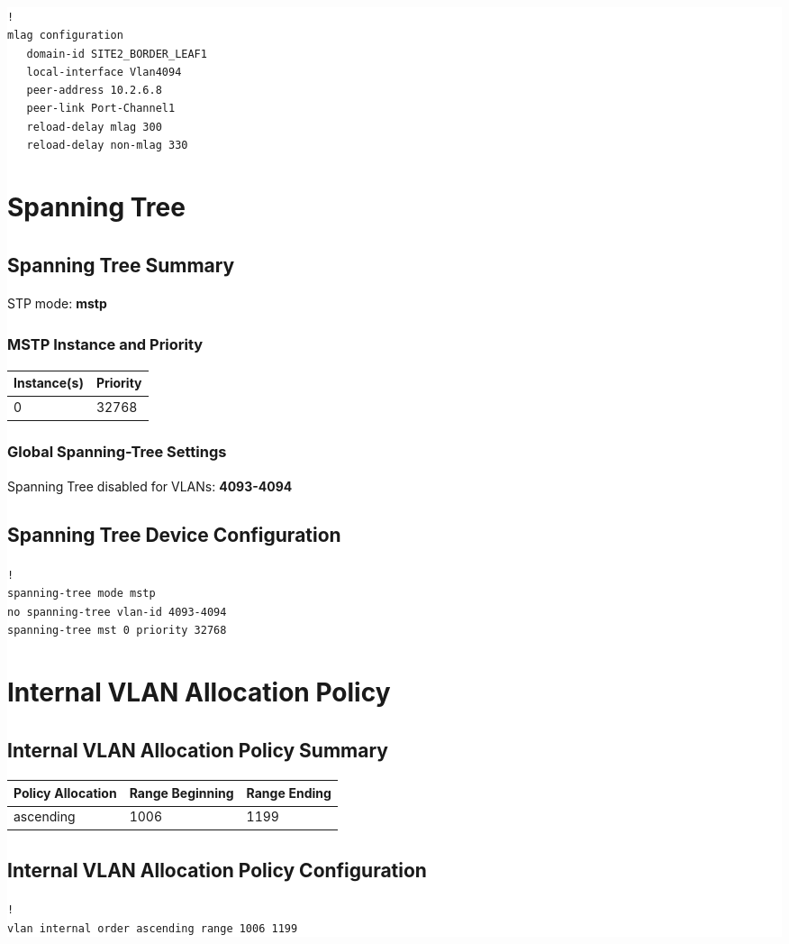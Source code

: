 ```eos
!
mlag configuration
   domain-id SITE2_BORDER_LEAF1
   local-interface Vlan4094
   peer-address 10.2.6.8
   peer-link Port-Channel1
   reload-delay mlag 300
   reload-delay non-mlag 330
```

# Spanning Tree

## Spanning Tree Summary

STP mode: **mstp**

### MSTP Instance and Priority

| Instance(s) | Priority |
| -------- | -------- |
| 0 | 32768 |

### Global Spanning-Tree Settings

Spanning Tree disabled for VLANs: **4093-4094**

## Spanning Tree Device Configuration

```eos
!
spanning-tree mode mstp
no spanning-tree vlan-id 4093-4094
spanning-tree mst 0 priority 32768
```

# Internal VLAN Allocation Policy

## Internal VLAN Allocation Policy Summary

| Policy Allocation | Range Beginning | Range Ending |
| ------------------| --------------- | ------------ |
| ascending | 1006 | 1199 |

## Internal VLAN Allocation Policy Configuration

```eos
!
vlan internal order ascending range 1006 1199
```
